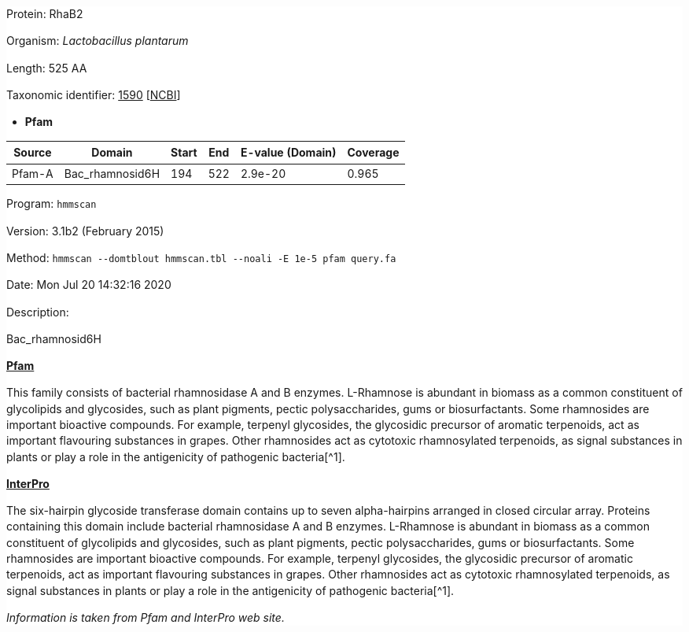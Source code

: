 Protein: RhaB2

Organism: *Lactobacillus plantarum*

Length: 525 AA

Taxonomic
identifier: [1590](https://www.uniprot.org/taxonomy/1590) [[NCBI](https://www.ncbi.nlm.nih.gov/Taxonomy/Browser/wwwtax.cgi?lvl=0&id=1590)]

- **Pfam**

| Source | Domain          | Start | End  | E-value (Domain) | Coverage |
| ------ | --------------- | ----- | ---- | ---------------- | -------- |
| Pfam-A | Bac_rhamnosid6H | 194   | 522  | 2.9e-20          | 0.965    |

Program: `hmmscan`

Version: 3.1b2 (February 2015)

Method: `hmmscan --domtblout hmmscan.tbl --noali -E 1e-5 pfam query.fa `

Date: Mon Jul 20 14:32:16 2020

Description:

Bac_rhamnosid6H

[**Pfam**](https://pfam.xfam.org/family/Bac_rhamnosid6H)

This family consists of bacterial rhamnosidase A and B enzymes. L-Rhamnose is abundant in biomass as a common
constituent of glycolipids and glycosides, such as plant pigments, pectic polysaccharides, gums or biosurfactants. Some
rhamnosides are important bioactive compounds. For example, terpenyl glycosides, the glycosidic precursor of aromatic
terpenoids, act as important flavouring substances in grapes. Other rhamnosides act as cytotoxic rhamnosylated
terpenoids, as signal substances in plants or play a role in the antigenicity of pathogenic bacteria[^1].

[**InterPro**](http://www.ebi.ac.uk/interpro/entry/InterPro/IPR035396/)

The six-hairpin glycoside transferase domain contains up to seven alpha-hairpins arranged in closed circular array.
Proteins containing this domain include bacterial rhamnosidase A and B enzymes. L-Rhamnose is abundant in biomass as a
common constituent of glycolipids and glycosides, such as plant pigments, pectic polysaccharides, gums or
biosurfactants. Some rhamnosides are important bioactive compounds. For example, terpenyl glycosides, the glycosidic
precursor of aromatic terpenoids, act as important flavouring substances in grapes. Other rhamnosides act as cytotoxic
rhamnosylated terpenoids, as signal substances in plants or play a role in the antigenicity of pathogenic bacteria[^1].

*Information is taken from Pfam and InterPro web site.*
